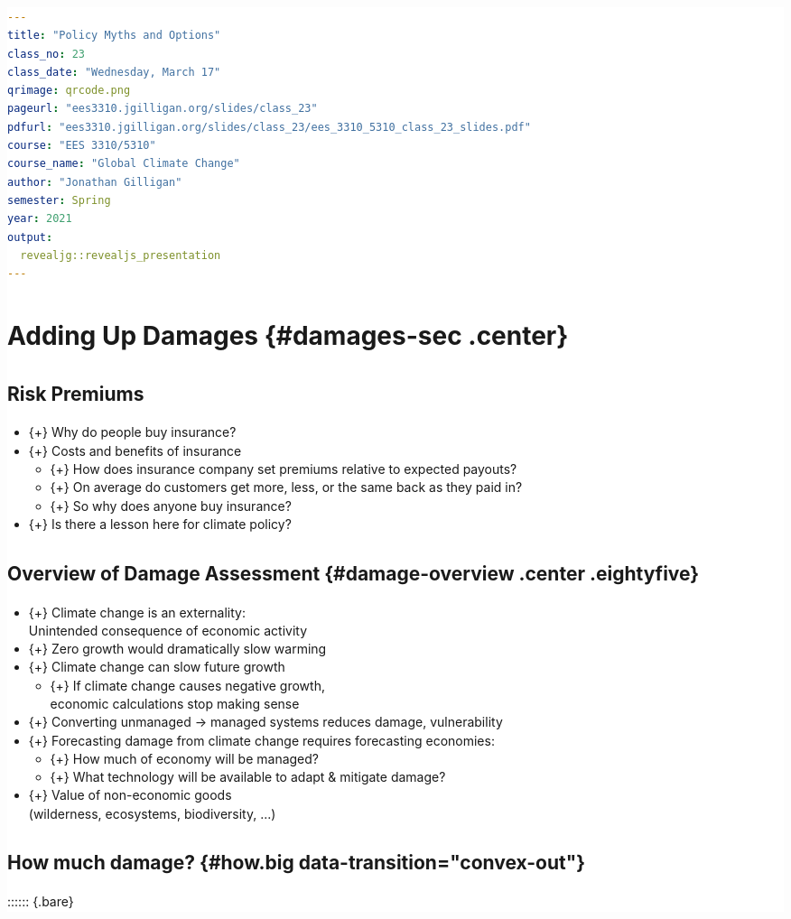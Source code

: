 ```yaml
---
title: "Policy Myths and Options"
class_no: 23
class_date: "Wednesday, March 17"
qrimage: qrcode.png
pageurl: "ees3310.jgilligan.org/slides/class_23"
pdfurl: "ees3310.jgilligan.org/slides/class_23/ees_3310_5310_class_23_slides.pdf"
course: "EES 3310/5310"
course_name: "Global Climate Change"
author: "Jonathan Gilligan"
semester: Spring
year: 2021
output:
  revealjg::revealjs_presentation
---
```


# Adding Up Damages  {#damages-sec .center}

## Risk Premiums

* {+} Why do people buy insurance?
* {+} Costs and benefits of insurance
  * {+} How does insurance company set premiums relative to expected payouts?
  * {+} On average do customers get more, less, or the same back as they paid in?
  * {+} So why does anyone buy insurance?
* {+} Is there a lesson here for climate policy?

## Overview of Damage Assessment  {#damage-overview .center .eightyfive}

* {+} Climate change is an externality:<br/>Unintended consequence of economic activity
* {+} Zero growth would dramatically slow warming
* {+} Climate change can slow future growth
  * {+} If climate change causes negative growth,<br/>
    economic calculations stop making sense
* {+} Converting unmanaged $\rightarrow$ managed systems reduces damage, vulnerability
* {+} Forecasting damage from climate change requires forecasting economies:
  * {+} How much of economy will be managed?
  * {+} What technology will be available to adapt & mitigate damage?
* {+} Value of non-economic goods<br/>(wilderness, ecosystems, biodiversity, ...)

## How much damage?  {#how.big  data-transition="convex-out"}

:::::: {.bare}